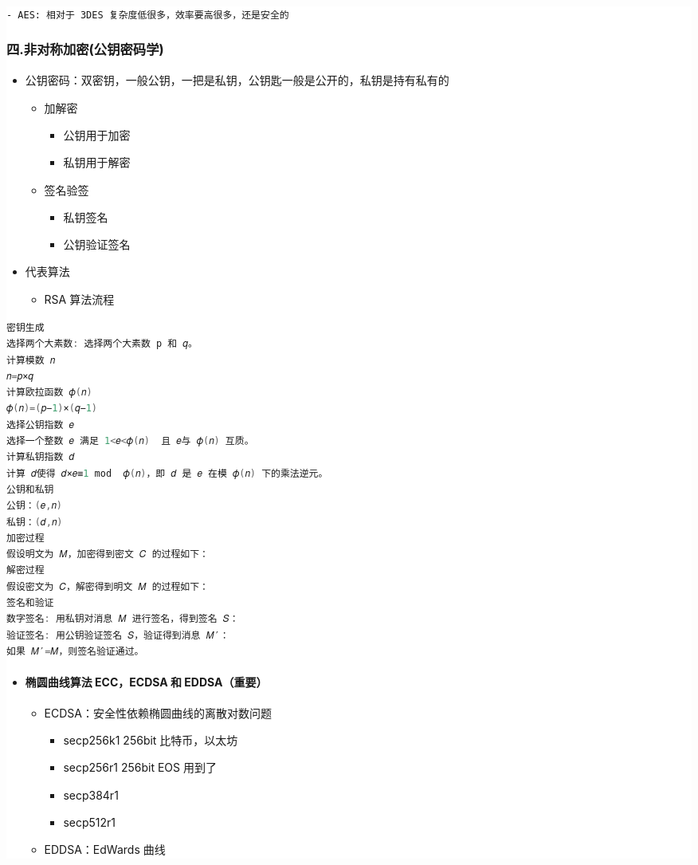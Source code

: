     - AES: 相对于 3DES 复杂度低很多，效率要高很多，还是安全的


### 四.非对称加密(公钥密码学)

- 公钥密码：双密钥，一般公钥，一把是私钥，公钥匙一般是公开的，私钥是持有私有的
    
    - 加解密
        
        - 公钥用于加密
            
        - 私钥用于解密
            
    - 签名验签
        
        - 私钥签名
            
        - 公钥验证签名
            
- 代表算法
    
    - RSA 算法流程
```Go
密钥生成
选择两个大素数: 选择两个大素数 p 和 𝑞。
计算模数 𝑛
𝑛=𝑝×𝑞 
计算欧拉函数 𝜙(𝑛)
𝜙(𝑛)=(𝑝−1)×(𝑞−1)
选择公钥指数 𝑒
选择一个整数 𝑒 满足 1<𝑒<𝜙(𝑛)  且 𝑒与 𝜙(𝑛) 互质。
计算私钥指数 𝑑
计算 𝑑使得 𝑑×𝑒≡1 mod  𝜙(𝑛)，即 𝑑 是 𝑒 在模 𝜙(𝑛) 下的乘法逆元。
公钥和私钥
公钥：(𝑒,𝑛)
私钥：(𝑑,𝑛)
加密过程
假设明文为 𝑀，加密得到密文 𝐶 的过程如下：
解密过程
假设密文为 𝐶，解密得到明文 𝑀 的过程如下：
签名和验证
数字签名: 用私钥对消息 𝑀 进行签名，得到签名 𝑆：
验证签名: 用公钥验证签名 𝑆，验证得到消息 𝑀′：
如果 𝑀′=𝑀，则签名验证通过。
```

- #### 椭圆曲线算法 ECC，ECDSA 和 EDDSA（重要）
    
    - ECDSA：安全性依赖椭圆曲线的离散对数问题
        
        - secp256k1 256bit 比特币，以太坊
            
        - secp256r1 256bit EOS 用到了
            
        - secp384r1
            
        - secp512r1
            
    - EDDSA：EdWards 曲线
        